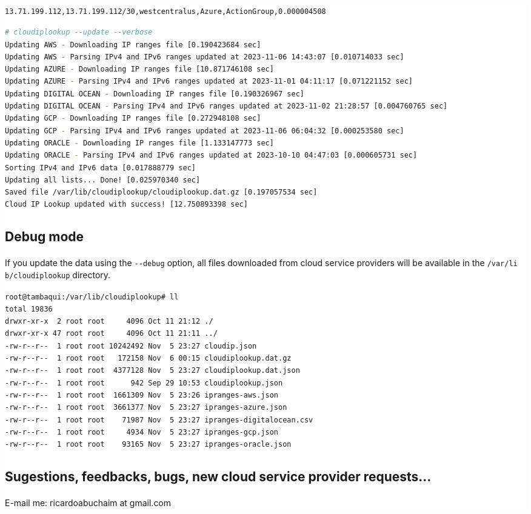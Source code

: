 ```bash
13.71.199.112,13.71.199.112/30,westcentralus,Azure,ActionGroup,0.000004508
```
```bash
# cloudiplookup --update --verbose
Updating AWS - Downloading IP ranges file [0.190423684 sec]
Updating AWS - Parsing IPv4 and IPv6 ranges updated at 2023-11-06 14:43:07 [0.010714033 sec]
Updating AZURE - Downloading IP ranges file [10.871746108 sec]
Updating AZURE - Parsing IPv4 and IPv6 ranges updated at 2023-11-01 04:11:17 [0.071221152 sec]
Updating DIGITAL OCEAN - Downloading IP ranges file [0.190326967 sec]
Updating DIGITAL OCEAN - Parsing IPv4 and IPv6 ranges updated at 2023-11-02 21:28:57 [0.004760765 sec]
Updating GCP - Downloading IP ranges file [0.272948108 sec]
Updating GCP - Parsing IPv4 and IPv6 ranges updated at 2023-11-06 06:04:32 [0.000253580 sec]
Updating ORACLE - Downloading IP ranges file [1.133147773 sec]
Updating ORACLE - Parsing IPv4 and IPv6 ranges updated at 2023-10-10 04:47:03 [0.000605731 sec]
Sorting IPv4 and IPv6 data [0.017888779 sec]
Updating all lists... Done! [0.025970340 sec]
Saved file /var/lib/cloudiplookup/cloudiplookup.dat.gz [0.197057534 sec]
Cloud IP Lookup updated with success! [12.750893398 sec]
```

## Debug mode

If you update the data using the ```--debug``` option, all files downloaded from cloud service providers will be available in the ```/var/lib/cloudiplookup``` directory.

```bash
root@tambaqui:/var/lib/cloudiplookup# ll
total 19836
drwxr-xr-x  2 root root     4096 Oct 11 21:12 ./
drwxr-xr-x 47 root root     4096 Oct 11 21:11 ../
-rw-r--r--  1 root root 10242492 Nov  5 23:27 cloudip.json
-rw-r--r--  1 root root   172158 Nov  6 00:15 cloudiplookup.dat.gz
-rw-r--r--  1 root root  4377128 Nov  5 23:27 cloudiplookup.dat.json
-rw-r--r--  1 root root      942 Sep 29 10:53 cloudiplookup.json
-rw-r--r--  1 root root  1661309 Nov  5 23:26 ipranges-aws.json
-rw-r--r--  1 root root  3661377 Nov  5 23:27 ipranges-azure.json
-rw-r--r--  1 root root    71987 Nov  5 23:27 ipranges-digitalocean.csv
-rw-r--r--  1 root root     4934 Nov  5 23:27 ipranges-gcp.json
-rw-r--r--  1 root root    93165 Nov  5 23:27 ipranges-oracle.json
```


## Sugestions, feedbacks, bugs, new cloud service provider requests...
E-mail me: ricardoabuchaim at gmail.com

